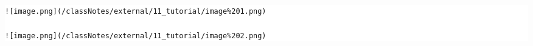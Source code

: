     ![image.png](/classNotes/external/11_tutorial/image%201.png)

    ![image.png](/classNotes/external/11_tutorial/image%202.png)
